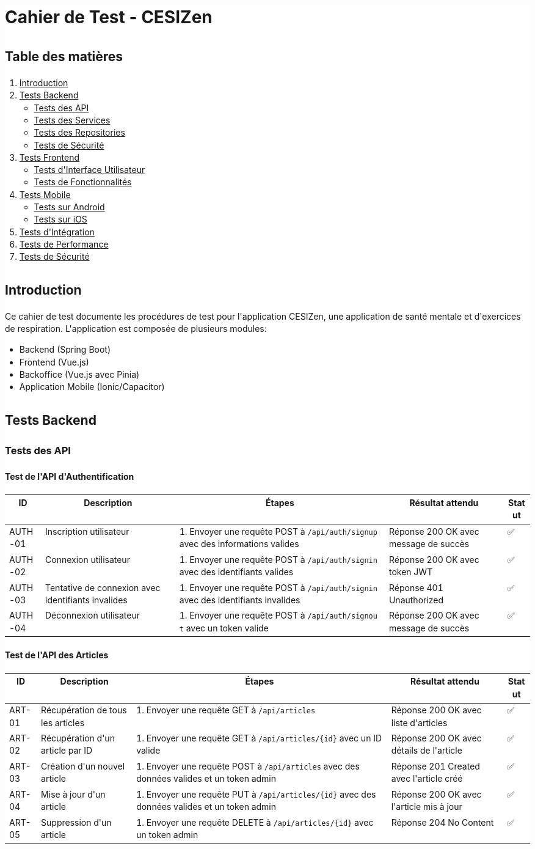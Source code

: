 # Cahier de Test - CESIZen

## Table des matières
1. [Introduction](#introduction)
2. [Tests Backend](#tests-backend)
   - [Tests des API](#tests-des-api)
   - [Tests des Services](#tests-des-services)
   - [Tests des Repositories](#tests-des-repositories)
   - [Tests de Sécurité](#tests-de-sécurité)
3. [Tests Frontend](#tests-frontend)
   - [Tests d'Interface Utilisateur](#tests-dinterface-utilisateur)
   - [Tests de Fonctionnalités](#tests-de-fonctionnalités)
4. [Tests Mobile](#tests-mobile)
   - [Tests sur Android](#tests-sur-android)
   - [Tests sur iOS](#tests-sur-ios)
5. [Tests d'Intégration](#tests-dintégration)
6. [Tests de Performance](#tests-de-performance)
7. [Tests de Sécurité](#tests-de-sécurité-globaux)

## Introduction

Ce cahier de test documente les procédures de test pour l'application CESIZen, une application de santé mentale et d'exercices de respiration. L'application est composée de plusieurs modules:
- Backend (Spring Boot)
- Frontend (Vue.js)
- Backoffice (Vue.js avec Pinia)
- Application Mobile (Ionic/Capacitor)

## Tests Backend

### Tests des API

#### Test de l'API d'Authentification

| ID | Description | Étapes | Résultat attendu | Statut |
|----|-------------|--------|------------------|--------|
| AUTH-01 | Inscription utilisateur | 1. Envoyer une requête POST à `/api/auth/signup` avec des informations valides | Réponse 200 OK avec message de succès | ✅ |
| AUTH-02 | Connexion utilisateur | 1. Envoyer une requête POST à `/api/auth/signin` avec des identifiants valides | Réponse 200 OK avec token JWT | ✅ |
| AUTH-03 | Tentative de connexion avec identifiants invalides | 1. Envoyer une requête POST à `/api/auth/signin` avec des identifiants invalides | Réponse 401 Unauthorized | ✅ |
| AUTH-04 | Déconnexion utilisateur | 1. Envoyer une requête POST à `/api/auth/signout` avec un token valide | Réponse 200 OK avec message de succès | ✅ |

#### Test de l'API des Articles

| ID | Description | Étapes | Résultat attendu | Statut |
|----|-------------|--------|------------------|--------|
| ART-01 | Récupération de tous les articles | 1. Envoyer une requête GET à `/api/articles` | Réponse 200 OK avec liste d'articles | ✅ |
| ART-02 | Récupération d'un article par ID | 1. Envoyer une requête GET à `/api/articles/{id}` avec un ID valide | Réponse 200 OK avec détails de l'article | ✅ |
| ART-03 | Création d'un nouvel article | 1. Envoyer une requête POST à `/api/articles` avec des données valides et un token admin | Réponse 201 Created avec l'article créé | ✅ |
| ART-04 | Mise à jour d'un article | 1. Envoyer une requête PUT à `/api/articles/{id}` avec des données valides et un token admin | Réponse 200 OK avec l'article mis à jour | ✅ |
| ART-05 | Suppression d'un article | 1. Envoyer une requête DELETE à `/api/articles/{id}` avec un token admin | Réponse 204 No Content | ✅ |
